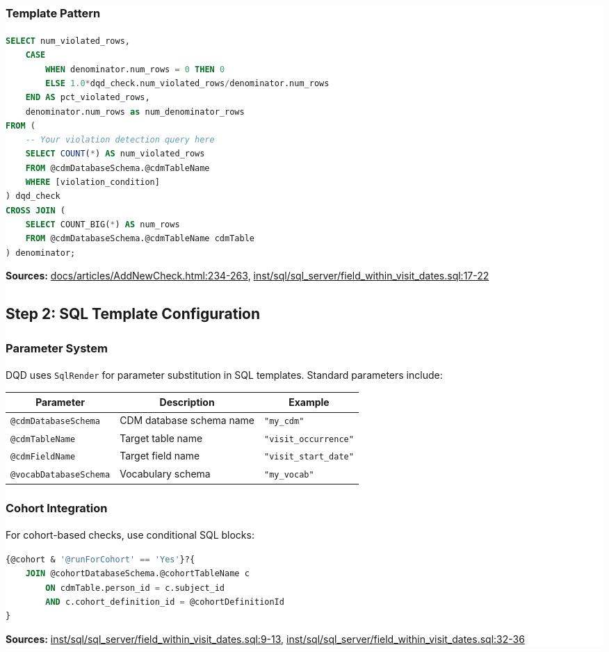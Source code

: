### Template Pattern

```sql
SELECT num_violated_rows,
    CASE 
        WHEN denominator.num_rows = 0 THEN 0 
        ELSE 1.0*dqd_check.num_violated_rows/denominator.num_rows 
    END AS pct_violated_rows, 
    denominator.num_rows as num_denominator_rows
FROM (
    -- Your violation detection query here
    SELECT COUNT(*) AS num_violated_rows
    FROM @cdmDatabaseSchema.@cdmTableName
    WHERE [violation_condition]
) dqd_check
CROSS JOIN (
    SELECT COUNT_BIG(*) AS num_rows
    FROM @cdmDatabaseSchema.@cdmTableName cdmTable
) denominator;
```

**Sources:** [docs/articles/AddNewCheck.html:234-263](), [inst/sql/sql_server/field_within_visit_dates.sql:17-22]()

## Step 2: SQL Template Configuration

### Parameter System

DQD uses `SqlRender` for parameter substitution in SQL templates. Standard parameters include:

| Parameter | Description | Example |
|-----------|-------------|---------|
| `@cdmDatabaseSchema` | CDM database schema name | `"my_cdm"` |
| `@cdmTableName` | Target table name | `"visit_occurrence"` |
| `@cdmFieldName` | Target field name | `"visit_start_date"` |
| `@vocabDatabaseSchema` | Vocabulary schema | `"my_vocab"` |

### Cohort Integration

For cohort-based checks, use conditional SQL blocks:

```sql
{@cohort & '@runForCohort' == 'Yes'}?{
    JOIN @cohortDatabaseSchema.@cohortTableName c
        ON cdmTable.person_id = c.subject_id
        AND c.cohort_definition_id = @cohortDefinitionId
}
```

**Sources:** [inst/sql/sql_server/field_within_visit_dates.sql:9-13](), [inst/sql/sql_server/field_within_visit_dates.sql:32-36]()
